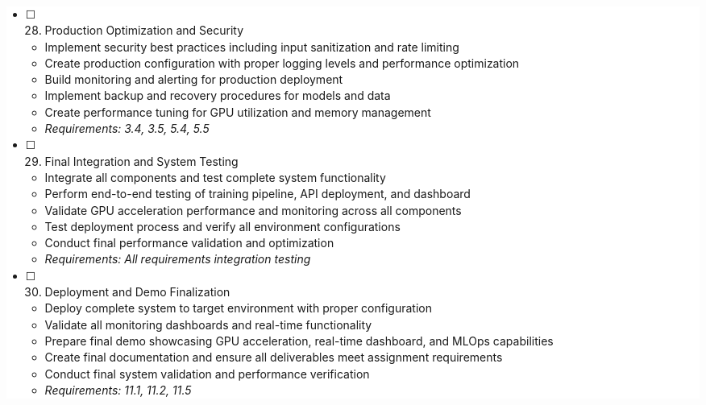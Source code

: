 - [ ] 28. Production Optimization and Security
  - Implement security best practices including input sanitization and rate limiting
  - Create production configuration with proper logging levels and performance optimization
  - Build monitoring and alerting for production deployment
  - Implement backup and recovery procedures for models and data
  - Create performance tuning for GPU utilization and memory management
  - _Requirements: 3.4, 3.5, 5.4, 5.5_

- [ ] 29. Final Integration and System Testing
  - Integrate all components and test complete system functionality
  - Perform end-to-end testing of training pipeline, API deployment, and dashboard
  - Validate GPU acceleration performance and monitoring across all components
  - Test deployment process and verify all environment configurations
  - Conduct final performance validation and optimization
  - _Requirements: All requirements integration testing_

- [ ] 30. Deployment and Demo Finalization
  - Deploy complete system to target environment with proper configuration
  - Validate all monitoring dashboards and real-time functionality
  - Prepare final demo showcasing GPU acceleration, real-time dashboard, and MLOps capabilities
  - Create final documentation and ensure all deliverables meet assignment requirements
  - Conduct final system validation and performance verification
  - _Requirements: 11.1, 11.2, 11.5_
